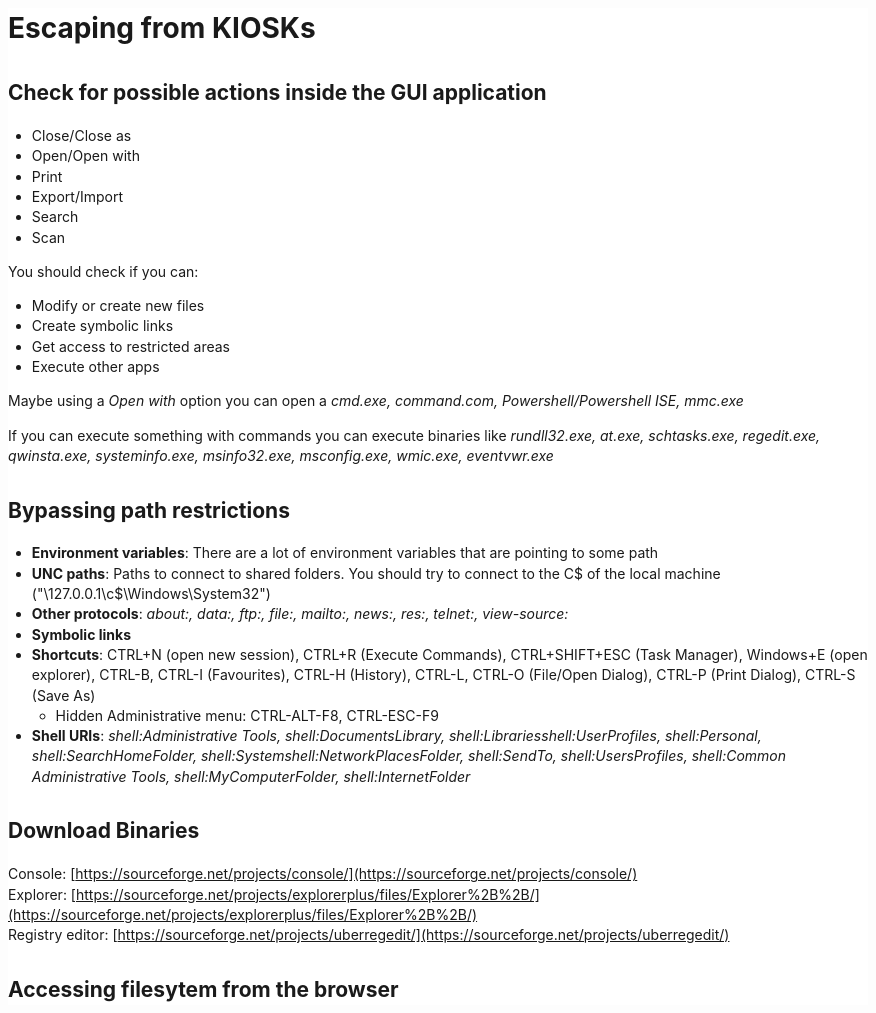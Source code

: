 # Escaping from KIOSKs

## Check for possible actions inside the GUI application

* Close/Close as
* Open/Open with
* Print
* Export/Import
* Search
* Scan

You should check if you can:

* Modify or create new files
* Create symbolic links
* Get access to restricted areas
* Execute other apps

Maybe using a _Open with_ option you can open a _cmd.exe, command.com, Powershell/Powershell ISE, mmc.exe_

If you can execute something with commands you can execute binaries like _rundll32.exe, at.exe, schtasks.exe, regedit.exe, qwinsta.exe, systeminfo.exe, msinfo32.exe, msconfig.exe, wmic.exe, eventvwr.exe_

## Bypassing path restrictions

* **Environment variables**: There are a lot of environment variables that are pointing to some path
* **UNC paths**: Paths to connect to shared folders. You should try to connect to the C$ of the local machine \("\\127.0.0.1\c$\Windows\System32"\)
* **Other protocols**: _about:, data:, ftp:, file:, mailto:, news:, res:, telnet:, view-source:_
* **Symbolic links**
* **Shortcuts**: CTRL+N \(open new session\), CTRL+R \(Execute Commands\), CTRL+SHIFT+ESC \(Task Manager\),  Windows+E \(open explorer\), CTRL-B, CTRL-I \(Favourites\), CTRL-H \(History\), CTRL-L, CTRL-O \(File/Open Dialog\), CTRL-P \(Print Dialog\), CTRL-S \(Save As\)
  * Hidden Administrative menu: CTRL-ALT-F8, CTRL-ESC-F9
* **Shell URIs**: _shell:Administrative Tools, shell:DocumentsLibrary, shell:Librariesshell:UserProfiles, shell:Personal, shell:SearchHomeFolder, shell:Systemshell:NetworkPlacesFolder, shell:SendTo, shell:UsersProfiles, shell:Common Administrative Tools, shell:MyComputerFolder, shell:InternetFolder_

## Download Binaries

Console: [https://sourceforge.net/projects/console/](https://sourceforge.net/projects/console/)  
Explorer: [https://sourceforge.net/projects/explorerplus/files/Explorer%2B%2B/](https://sourceforge.net/projects/explorerplus/files/Explorer%2B%2B/)  
Registry editor: [https://sourceforge.net/projects/uberregedit/](https://sourceforge.net/projects/uberregedit/)

## Accessing filesytem from the browser
